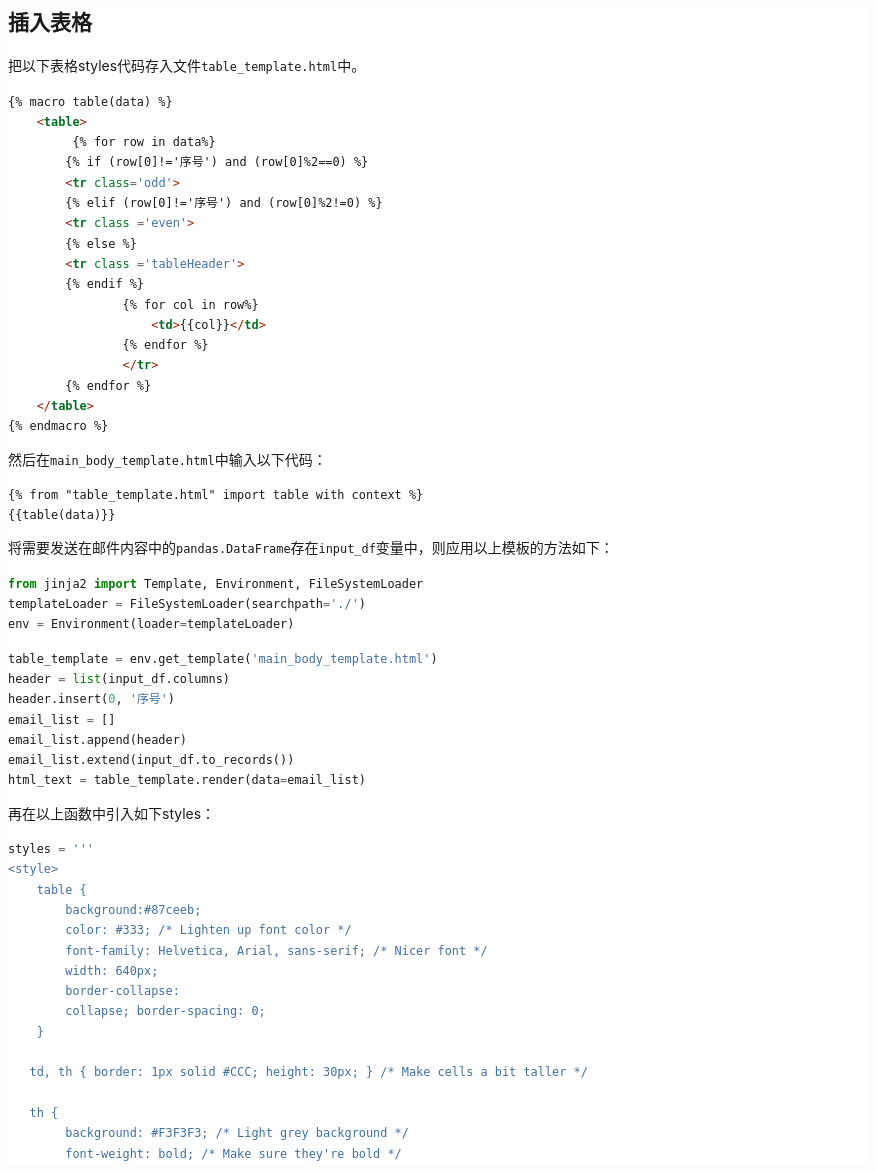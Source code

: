 ## 插入表格

把以下表格styles代码存入文件`table_template.html`中。

```html
{% macro table(data) %}
    <table>
         {% for row in data%}
		{% if (row[0]!='序号') and (row[0]%2==0) %}
		<tr class='odd'>
		{% elif (row[0]!='序号') and (row[0]%2!=0) %}
		<tr class ='even'>
		{% else %}
		<tr class ='tableHeader'>
		{% endif %}
                {% for col in row%}
                	<td>{{col}}</td>
                {% endfor %}
            	</tr>
        {% endfor %}
    </table>
{% endmacro %}
```

然后在`main_body_template.html`中输入以下代码：
```
{% from "table_template.html" import table with context %}
{{table(data)}}
```

将需要发送在邮件内容中的`pandas.DataFrame`存在`input_df`变量中，则应用以上模板的方法如下：


```python
from jinja2 import Template, Environment, FileSystemLoader
templateLoader = FileSystemLoader(searchpath='./')
env = Environment(loader=templateLoader)
```


```python
table_template = env.get_template('main_body_template.html')
header = list(input_df.columns)
header.insert(0, '序号')
email_list = []
email_list.append(header)
email_list.extend(input_df.to_records())
html_text = table_template.render(data=email_list)
```
再在以上函数中引入如下styles：

```python
styles = '''
<style>
    table {
        background:#87ceeb;
        color: #333; /* Lighten up font color */
        font-family: Helvetica, Arial, sans-serif; /* Nicer font */
        width: 640px;
        border-collapse:
        collapse; border-spacing: 0;
    }

   td, th { border: 1px solid #CCC; height: 30px; } /* Make cells a bit taller */

   th {
        background: #F3F3F3; /* Light grey background */
        font-weight: bold; /* Make sure they're bold */
```